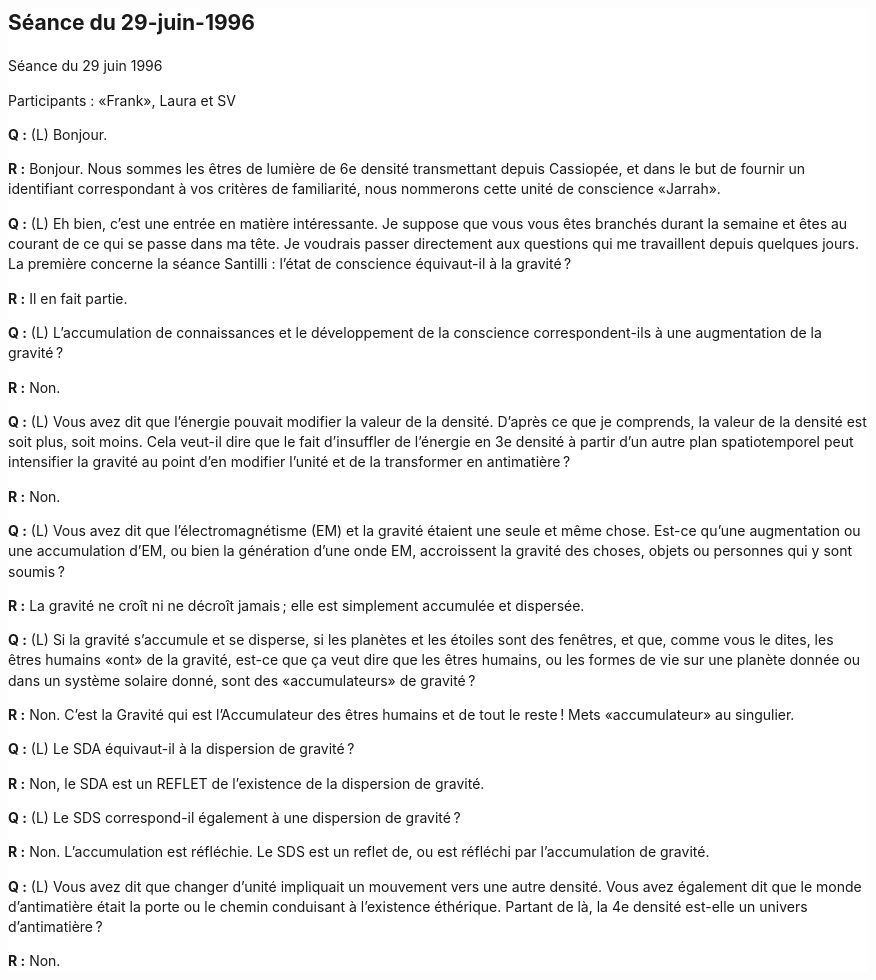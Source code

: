## Séance du 29-juin-1996
Séance du 29 juin 1996

Participants : «Frank», Laura et SV

**Q :** (L) Bonjour.

**R :** Bonjour. Nous sommes les êtres de lumière de 6e densité transmettant depuis Cassiopée, et dans le but de fournir un identifiant correspondant à vos critères de familiarité, nous nommerons cette unité de conscience «Jarrah».

**Q :** (L) Eh bien, c’est une entrée en matière intéressante. Je suppose que vous vous êtes branchés durant la semaine et êtes au courant de ce qui se passe dans ma tête. Je voudrais passer directement aux questions qui me travaillent depuis quelques jours. La première concerne la séance Santilli : l’état de conscience équivaut-il à la gravité ?

**R :** Il en fait partie.

**Q :** (L) L’accumulation de connaissances et le développement de la conscience correspondent-ils à une augmentation de la gravité ?

**R :** Non.

**Q :** (L) Vous avez dit que l’énergie pouvait modifier la valeur de la densité. D’après ce que je comprends, la valeur de la densité est soit plus, soit moins. Cela veut-il dire que le fait d’insuffler de l’énergie en 3e densité à partir d’un autre plan spatiotemporel peut intensifier la gravité au point d’en modifier l’unité et de la transformer en antimatière ?

**R :** Non.

**Q :** (L) Vous avez dit que l’électromagnétisme (EM) et la gravité étaient une seule et même chose. Est-ce qu’une augmentation ou une accumulation d’EM, ou bien la génération d’une onde EM, accroissent la gravité des choses, objets ou personnes qui y sont soumis ?

**R :** La gravité ne croît ni ne décroît jamais ; elle est simplement accumulée et dispersée.

**Q :** (L) Si la gravité s’accumule et se disperse, si les planètes et les étoiles sont des fenêtres, et que, comme vous le dites, les êtres humains «ont» de la gravité, est-ce que ça veut dire que les êtres humains, ou les formes de vie sur une planète donnée ou dans un système solaire donné, sont des «accumulateurs» de gravité ?

**R :** Non. C’est la Gravité qui est l’Accumulateur des êtres humains et de tout le reste ! Mets «accumulateur» au singulier.

**Q :** (L) Le SDA équivaut-il à la dispersion de gravité ?

**R :** Non, le SDA est un REFLET de l’existence de la dispersion de gravité.

**Q :** (L) Le SDS correspond-il également à une dispersion de gravité ?

**R :** Non. L’accumulation est réfléchie. Le SDS est un reflet de, ou est réfléchi par l’accumulation de gravité.

**Q :** (L) Vous avez dit que changer d’unité impliquait un mouvement vers une autre densité. Vous avez également dit que le monde d’antimatière était la porte ou le chemin conduisant à l’existence éthérique. Partant de là, la 4e densité est-elle un univers d’antimatière ?

**R :** Non.
